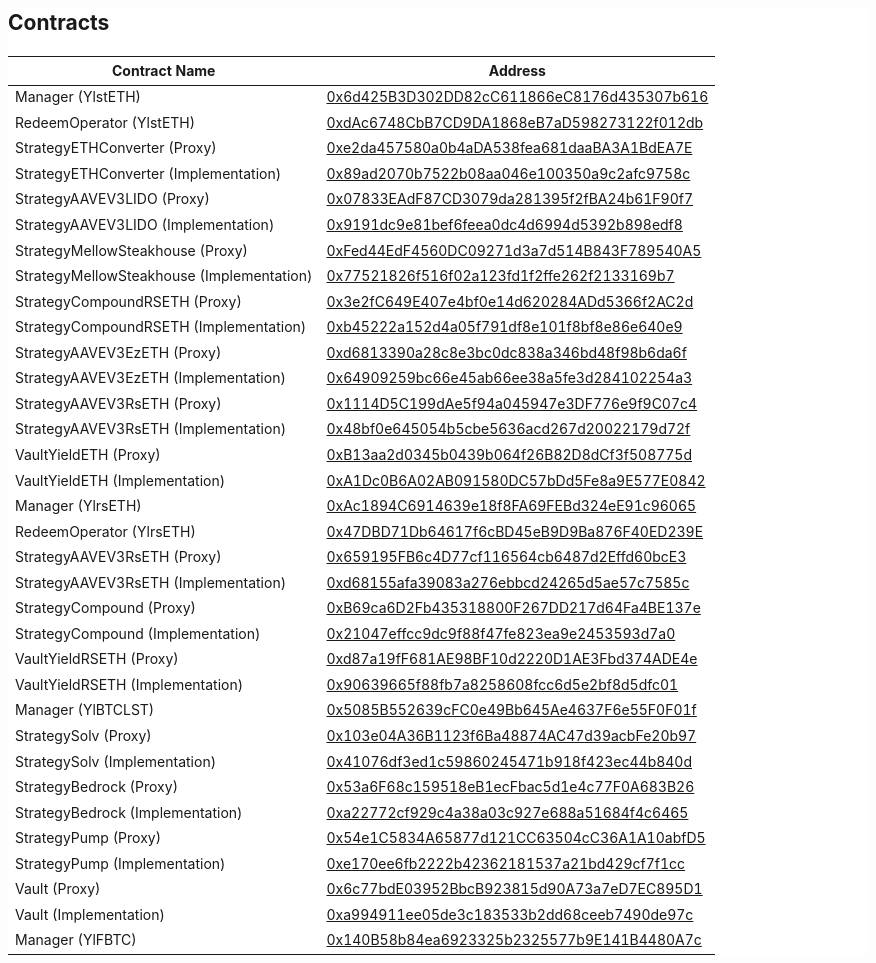 ## Contracts

| Contract Name                             | Address                                                                                                               |
| ----------------------------------------- | --------------------------------------------------------------------------------------------------------------------- |
| Manager (YlstETH)                         | [0x6d425B3D302DD82cC611866eC8176d435307b616](https://etherscan.io/address/0x6d425B3D302DD82cC611866eC8176d435307b616) |
| RedeemOperator (YlstETH)                  | [0xdAc6748CbB7CD9DA1868eB7aD598273122f012db](https://etherscan.io/address/0xdAc6748CbB7CD9DA1868eB7aD598273122f012db) |
| StrategyETHConverter (Proxy)              | [0xe2da457580a0b4aDA538fea681daaBA3A1BdEA7E](https://etherscan.io/address/0xe2da457580a0b4aDA538fea681daaBA3A1BdEA7E) |
| StrategyETHConverter (Implementation)     | [0x89ad2070b7522b08aa046e100350a9c2afc9758c](https://etherscan.io/address/0x89ad2070b7522b08aa046e100350a9c2afc9758c) |
| StrategyAAVEV3LIDO (Proxy)                | [0x07833EAdF87CD3079da281395f2fBA24b61F90f7](https://etherscan.io/address/0x07833EAdF87CD3079da281395f2fBA24b61F90f7) |
| StrategyAAVEV3LIDO (Implementation)       | [0x9191dc9e81bef6feea0dc4d6994d5392b898edf8](https://etherscan.io/address/0x9191dc9e81bef6feea0dc4d6994d5392b898edf8) |
| StrategyMellowSteakhouse (Proxy)          | [0xFed44EdF4560DC09271d3a7d514B843F789540A5](https://etherscan.io/address/0xFed44EdF4560DC09271d3a7d514B843F789540A5) |
| StrategyMellowSteakhouse (Implementation) | [0x77521826f516f02a123fd1f2ffe262f2133169b7](https://etherscan.io/address/0x77521826f516f02a123fd1f2ffe262f2133169b7) |
| StrategyCompoundRSETH (Proxy)             | [0x3e2fC649E407e4bf0e14d620284ADd5366f2AC2d](https://etherscan.io/address/0x3e2fC649E407e4bf0e14d620284ADd5366f2AC2d) |
| StrategyCompoundRSETH (Implementation)    | [0xb45222a152d4a05f791df8e101f8bf8e86e640e9](https://etherscan.io/address/0xb45222a152d4a05f791df8e101f8bf8e86e640e9) |
| StrategyAAVEV3EzETH (Proxy)               | [0xd6813390a28c8e3bc0dc838a346bd48f98b6da6f](https://etherscan.io/address/0xd6813390a28c8e3bc0dc838a346bd48f98b6da6f) |
| StrategyAAVEV3EzETH (Implementation)      | [0x64909259bc66e45ab66ee38a5fe3d284102254a3](https://etherscan.io/address/0x64909259bc66e45ab66ee38a5fe3d284102254a3) |
| StrategyAAVEV3RsETH (Proxy)               | [0x1114D5C199dAe5f94a045947e3DF776e9f9C07c4](https://etherscan.io/address/0x1114D5C199dAe5f94a045947e3DF776e9f9C07c4) |
| StrategyAAVEV3RsETH (Implementation)      | [0x48bf0e645054b5cbe5636acd267d20022179d72f](https://etherscan.io/address/0x48bf0e645054b5cbe5636acd267d20022179d72f) |
| VaultYieldETH (Proxy)                     | [0xB13aa2d0345b0439b064f26B82D8dCf3f508775d](https://etherscan.io/address/0xB13aa2d0345b0439b064f26B82D8dCf3f508775d) |
| VaultYieldETH (Implementation)            | [0xA1Dc0B6A02AB091580DC57bDd5Fe8a9E577E0842](https://etherscan.io/address/0xA1Dc0B6A02AB091580DC57bDd5Fe8a9E577E0842) |
| Manager (YlrsETH)                         | [0xAc1894C6914639e18f8FA69FEBd324eE91c96065](https://etherscan.io/address/0xAc1894C6914639e18f8FA69FEBd324eE91c96065) |
| RedeemOperator (YlrsETH)                  | [0x47DBD71Db64617f6cBD45eB9D9Ba876F40ED239E](https://etherscan.io/address/0x47DBD71Db64617f6cBD45eB9D9Ba876F40ED239E) |
| StrategyAAVEV3RsETH (Proxy)               | [0x659195FB6c4D77cf116564cb6487d2Effd60bcE3](https://etherscan.io/address/0x659195FB6c4D77cf116564cb6487d2Effd60bcE3) |
| StrategyAAVEV3RsETH (Implementation)      | [0xd68155afa39083a276ebbcd24265d5ae57c7585c](https://etherscan.io/address/0xd68155afa39083a276ebbcd24265d5ae57c7585c) |
| StrategyCompound (Proxy)                  | [0xB69ca6D2Fb435318800F267DD217d64Fa4BE137e](https://etherscan.io/address/0xB69ca6D2Fb435318800F267DD217d64Fa4BE137e) |
| StrategyCompound (Implementation)         | [0x21047effcc9dc9f88f47fe823ea9e2453593d7a0](https://etherscan.io/address/0x21047effcc9dc9f88f47fe823ea9e2453593d7a0) |
| VaultYieldRSETH (Proxy)                   | [0xd87a19fF681AE98BF10d2220D1AE3Fbd374ADE4e](https://etherscan.io/address/0xd87a19fF681AE98BF10d2220D1AE3Fbd374ADE4e) |
| VaultYieldRSETH (Implementation)          | [0x90639665f88fb7a8258608fcc6d5e2bf8d5dfc01](https://etherscan.io/address/0x90639665f88fb7a8258608fcc6d5e2bf8d5dfc01) |
| Manager (YlBTCLST)                        | [0x5085B552639cFC0e49Bb645Ae4637F6e55F0F01f](https://etherscan.io/address/0x5085B552639cFC0e49Bb645Ae4637F6e55F0F01f) |
| StrategySolv (Proxy)                      | [0x103e04A36B1123f6Ba48874AC47d39acbFe20b97](https://etherscan.io/address/0x103e04A36B1123f6Ba48874AC47d39acbFe20b97) |
| StrategySolv (Implementation)             | [0x41076df3ed1c59860245471b918f423ec44b840d](https://etherscan.io/address/0x41076df3ed1c59860245471b918f423ec44b840d) |
| StrategyBedrock (Proxy)                   | [0x53a6F68c159518eB1ecFbac5d1e4c77F0A683B26](https://etherscan.io/address/0x53a6F68c159518eB1ecFbac5d1e4c77F0A683B26) |
| StrategyBedrock (Implementation)          | [0xa22772cf929c4a38a03c927e688a51684f4c6465](https://etherscan.io/address/0xa22772cf929c4a38a03c927e688a51684f4c6465) |
| StrategyPump (Proxy)                      | [0x54e1C5834A65877d121CC63504cC36A1A10abfD5](https://etherscan.io/address/0x54e1C5834A65877d121CC63504cC36A1A10abfD5) |
| StrategyPump (Implementation)             | [0xe170ee6fb2222b42362181537a21bd429cf7f1cc](https://etherscan.io/address/0xe170ee6fb2222b42362181537a21bd429cf7f1cc) |
| Vault (Proxy)                             | [0x6c77bdE03952BbcB923815d90A73a7eD7EC895D1](https://etherscan.io/address/0x6c77bdE03952BbcB923815d90A73a7eD7EC895D1) |
| Vault (Implementation)                    | [0xa994911ee05de3c183533b2dd68ceeb7490de97c](https://etherscan.io/address/0xa994911ee05de3c183533b2dd68ceeb7490de97c) |
| Manager (YlFBTC)                          | [0x140B58b84ea6923325b2325577b9E141B4480A7c](https://etherscan.io/address/0x140B58b84ea6923325b2325577b9E141B4480A7c) |